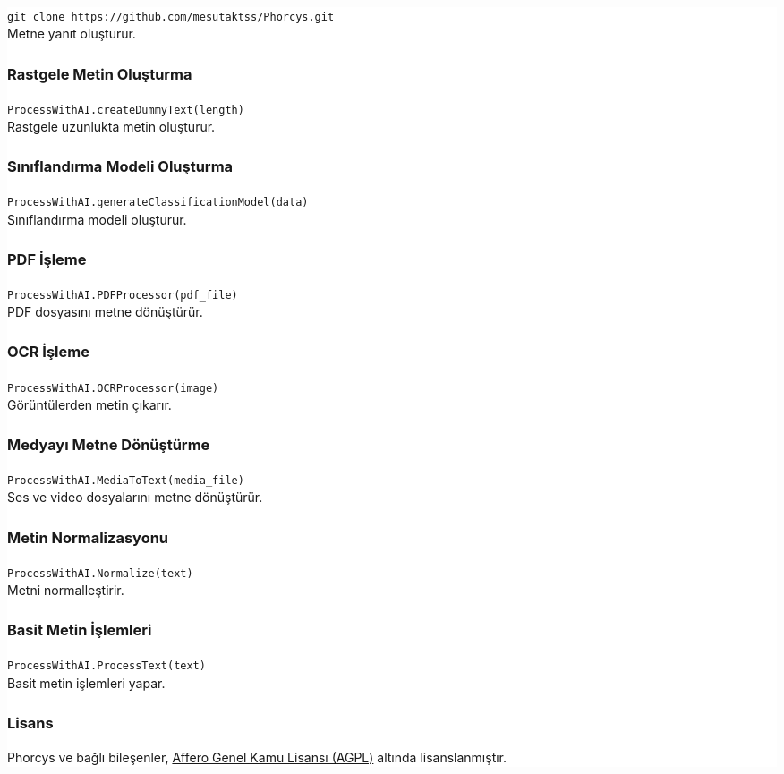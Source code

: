 ```git clone https://github.com/mesutaktss/Phorcys.git```  
Metne yanıt oluşturur.

### Rastgele Metin Oluşturma

```ProcessWithAI.createDummyText(length)```  
Rastgele uzunlukta metin oluşturur.

### Sınıflandırma Modeli Oluşturma

```ProcessWithAI.generateClassificationModel(data)```  
Sınıflandırma modeli oluşturur.

### PDF İşleme

```ProcessWithAI.PDFProcessor(pdf_file)```  
PDF dosyasını metne dönüştürür.

### OCR İşleme

```ProcessWithAI.OCRProcessor(image)```  
Görüntülerden metin çıkarır.

### Medyayı Metne Dönüştürme

```ProcessWithAI.MediaToText(media_file)```  
Ses ve video dosyalarını metne dönüştürür.

### Metin Normalizasyonu

```ProcessWithAI.Normalize(text)```  
Metni normalleştirir.

### Basit Metin İşlemleri

```ProcessWithAI.ProcessText(text)```  
Basit metin işlemleri yapar.

### Lisans

Phorcys ve bağlı bileşenler, [Affero Genel Kamu Lisansı (AGPL)](https://www.gnu.org/licenses/agpl-3.0.html) altında lisanslanmıştır.
